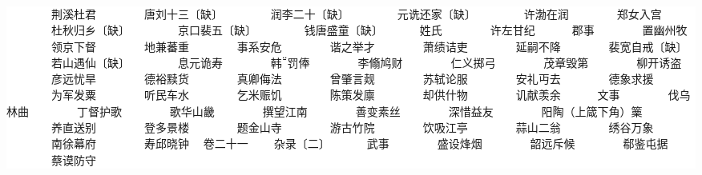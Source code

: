 　　　　荆溪杜君 
　　　　唐刘十三〔缺〕
　　　　润李二十〔缺〕
　　　　元诜还家〔缺〕
　　　　许渤在润 
　　　　郑女入宫 
　　　　杜秋归乡〔缺〕
　　　　京口裴五〔缺〕
　　　　钱唐盛童〔缺〕
　　　姓氏
　　　　许左甘纪 
　　　郡事
　　　　置幽州牧 
　　　　领京下督 
　　　　地兼蕃重 
　　　　事系安危 
　　　　谐之举才 
　　　　萧绩诘吏 
　　　　延嗣不降 
　　　　裴宽自戒〔缺〕
　　　　若山遇仙〔缺〕
　　　　息元诡寿 
　　　　韩罚俸 
　　　　李翛鸠财 
　　　　仁义掷弓 
　　　　茂章毁第 
　　　　柳开诱盗 
　　　　彦远忧旱 
　　　　德裕黩货 
　　　　真卿侮法 
　　　　曾肇言觌 
　　　　苏轼论服 
　　　　安礼丏去 
　　　　德象求援 
　　　　为军发粟 
　　　　听民车水 
　　　　乞米赈饥 
　　　　陈策发廪 
　　　　却供什物 
　　　　讥献羡余 
　　　文事
　　　　伐乌林曲 
　　　　丁督护歌 
　　　　歌华山畿 
　　　　撰望江南 
　　　　善变素丝 
　　　　深惜益友 
　　　　阳陶（上箴下角）篥 
　　　　养直送别 
　　　　登多景楼 
　　　　题金山寺 
　　　　游古竹院 
　　　　饮吸江亭 
　　　　蒜山二翁 
　　　　绣谷万象 
　　　　南徐幕府 
　　　　寿邱晓钟
　卷二十一 
　　杂录〔二〕
　　　武事
　　　　盛设烽烟 
　　　　韶远斥候 
　　　　郗鉴屯据 
　　　　蔡谟防守 